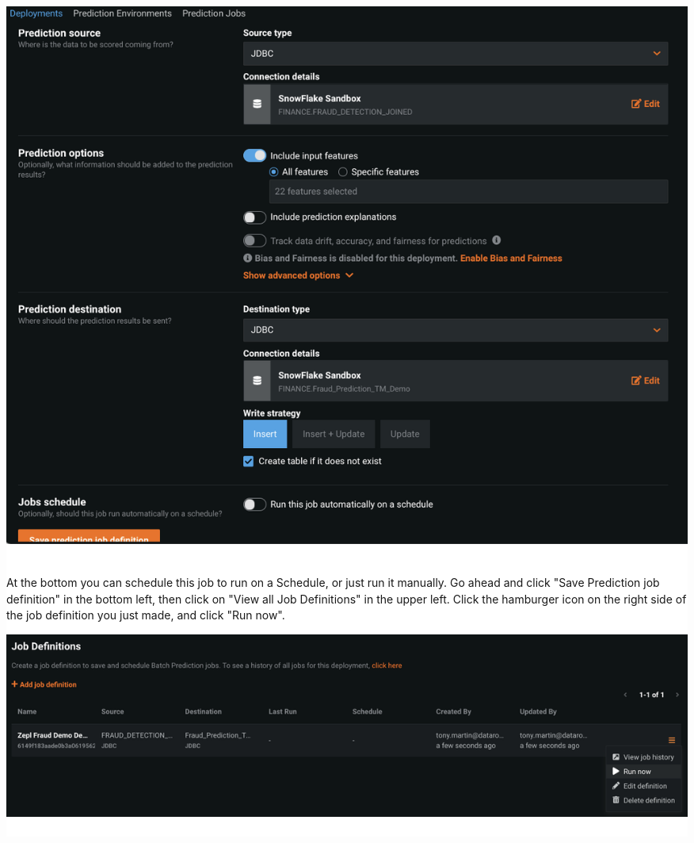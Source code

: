![](assets/dr28.png)
<br/><br/>

At the bottom you can schedule this job to run on a Schedule, or just run it manually. Go ahead and click "Save Prediction job definition" in the bottom left, then click on "View all Job Definitions" in the upper left. Click the hamburger icon on the right side of the job definition you just made, and click "Run now".

![](assets/dr29.png)
<br/><br/>
